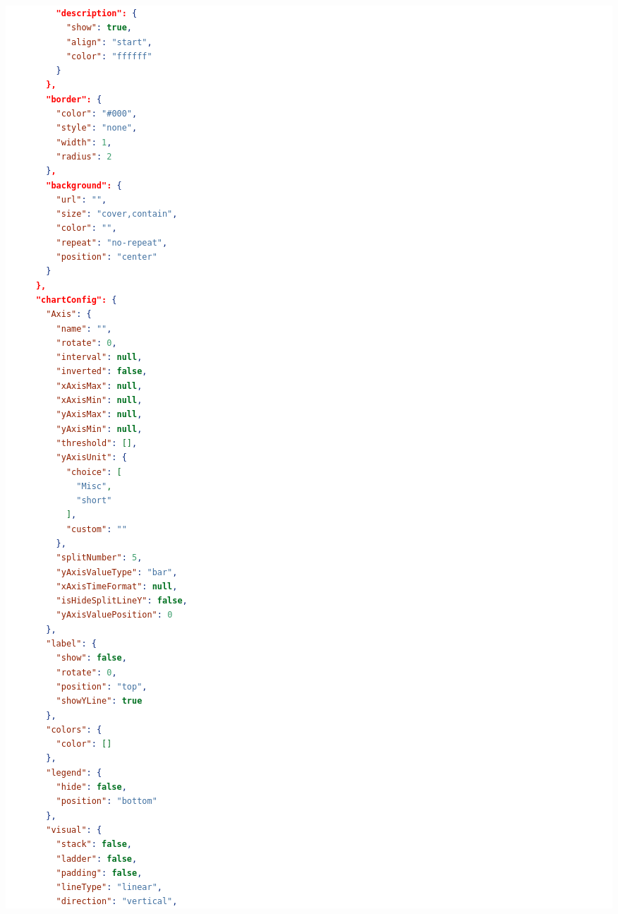 ```json
          "description": {
            "show": true,
            "align": "start",
            "color": "ffffff"
          }
        },
        "border": {
          "color": "#000",
          "style": "none",
          "width": 1,
          "radius": 2
        },
        "background": {
          "url": "",
          "size": "cover,contain",
          "color": "",
          "repeat": "no-repeat",
          "position": "center"
        }
      },
      "chartConfig": {
        "Axis": {
          "name": "",
          "rotate": 0,
          "interval": null,
          "inverted": false,
          "xAxisMax": null,
          "xAxisMin": null,
          "yAxisMax": null,
          "yAxisMin": null,
          "threshold": [],
          "yAxisUnit": {
            "choice": [
              "Misc",
              "short"
            ],
            "custom": ""
          },
          "splitNumber": 5,
          "yAxisValueType": "bar",
          "xAxisTimeFormat": null,
          "isHideSplitLineY": false,
          "yAxisValuePosition": 0
        },
        "label": {
          "show": false,
          "rotate": 0,
          "position": "top",
          "showYLine": true
        },
        "colors": {
          "color": []
        },
        "legend": {
          "hide": false,
          "position": "bottom"
        },
        "visual": {
          "stack": false,
          "ladder": false,
          "padding": false,
          "lineType": "linear",
          "direction": "vertical",
```